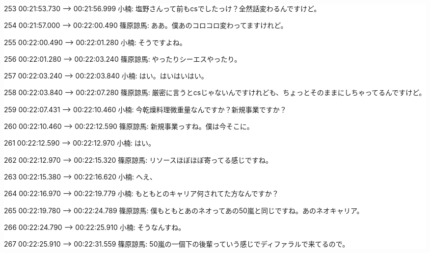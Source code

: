 253
00:21:53.730 --> 00:21:56.999
小楠: 塩野さんって前もcsでしたっけ？全然話変わるんですけど。

254
00:21:57.000 --> 00:22:00.490
篠原諒馬: ああ。僕あのコロコロ変わってますけれど。

255
00:22:00.490 --> 00:22:01.280
小楠: そうですよね。

256
00:22:01.280 --> 00:22:03.240
篠原諒馬: やったりシーエスやったり。

257
00:22:03.240 --> 00:22:03.840
小楠: はい。はいはいはい。

258
00:22:03.840 --> 00:22:07.280
篠原諒馬: 厳密に言うとcsじゃないんですけれども、ちょっとそのままにしちゃってるんですけど。

259
00:22:07.431 --> 00:22:10.460
小楠: 今乾燥料理微重量なんですか？新規事業ですか？

260
00:22:10.460 --> 00:22:12.590
篠原諒馬: 新規事業っすね。僕は今そこに。

261
00:22:12.590 --> 00:22:12.970
小楠: はい。

262
00:22:12.970 --> 00:22:15.320
篠原諒馬: リソースほぼほぼ寄ってる感じですね。

263
00:22:15.380 --> 00:22:16.620
小楠: へえ、

264
00:22:16.970 --> 00:22:19.779
小楠: もともとのキャリア何されてた方なんですか？

265
00:22:19.780 --> 00:22:24.789
篠原諒馬: 僕もともとあのネオってあの50嵐と同じですね。あのネオキャリア。

266
00:22:24.790 --> 00:22:25.910
小楠: そうなんすね。

267
00:22:25.910 --> 00:22:31.559
篠原諒馬: 50嵐の一個下の後輩っていう感じでディファラルで来てるので。
